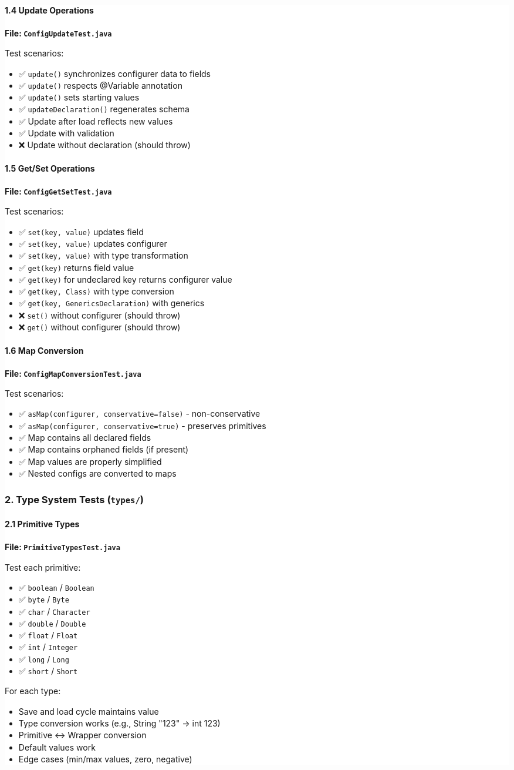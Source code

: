 #### 1.4 Update Operations
**File: `ConfigUpdateTest.java`**

Test scenarios:
- ✅ `update()` synchronizes configurer data to fields
- ✅ `update()` respects @Variable annotation
- ✅ `update()` sets starting values
- ✅ `updateDeclaration()` regenerates schema
- ✅ Update after load reflects new values
- ✅ Update with validation
- ❌ Update without declaration (should throw)

#### 1.5 Get/Set Operations
**File: `ConfigGetSetTest.java`**

Test scenarios:
- ✅ `set(key, value)` updates field
- ✅ `set(key, value)` updates configurer
- ✅ `set(key, value)` with type transformation
- ✅ `get(key)` returns field value
- ✅ `get(key)` for undeclared key returns configurer value
- ✅ `get(key, Class)` with type conversion
- ✅ `get(key, GenericsDeclaration)` with generics
- ❌ `set()` without configurer (should throw)
- ❌ `get()` without configurer (should throw)

#### 1.6 Map Conversion
**File: `ConfigMapConversionTest.java`**

Test scenarios:
- ✅ `asMap(configurer, conservative=false)` - non-conservative
- ✅ `asMap(configurer, conservative=true)` - preserves primitives
- ✅ Map contains all declared fields
- ✅ Map contains orphaned fields (if present)
- ✅ Map values are properly simplified
- ✅ Nested configs are converted to maps

### 2. Type System Tests (`types/`)

#### 2.1 Primitive Types
**File: `PrimitiveTypesTest.java`**

Test each primitive:
- ✅ `boolean` / `Boolean`
- ✅ `byte` / `Byte`
- ✅ `char` / `Character`
- ✅ `double` / `Double`
- ✅ `float` / `Float`
- ✅ `int` / `Integer`
- ✅ `long` / `Long`
- ✅ `short` / `Short`

For each type:
- Save and load cycle maintains value
- Type conversion works (e.g., String "123" → int 123)
- Primitive ↔ Wrapper conversion
- Default values work
- Edge cases (min/max values, zero, negative)
